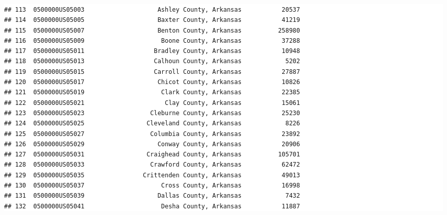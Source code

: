     ## 113  0500000US05003                    Ashley County, Arkansas           20537
    ## 114  0500000US05005                    Baxter County, Arkansas           41219
    ## 115  0500000US05007                    Benton County, Arkansas          258980
    ## 116  0500000US05009                     Boone County, Arkansas           37288
    ## 117  0500000US05011                   Bradley County, Arkansas           10948
    ## 118  0500000US05013                   Calhoun County, Arkansas            5202
    ## 119  0500000US05015                   Carroll County, Arkansas           27887
    ## 120  0500000US05017                    Chicot County, Arkansas           10826
    ## 121  0500000US05019                     Clark County, Arkansas           22385
    ## 122  0500000US05021                      Clay County, Arkansas           15061
    ## 123  0500000US05023                  Cleburne County, Arkansas           25230
    ## 124  0500000US05025                 Cleveland County, Arkansas            8226
    ## 125  0500000US05027                  Columbia County, Arkansas           23892
    ## 126  0500000US05029                    Conway County, Arkansas           20906
    ## 127  0500000US05031                 Craighead County, Arkansas          105701
    ## 128  0500000US05033                  Crawford County, Arkansas           62472
    ## 129  0500000US05035                Crittenden County, Arkansas           49013
    ## 130  0500000US05037                     Cross County, Arkansas           16998
    ## 131  0500000US05039                    Dallas County, Arkansas            7432
    ## 132  0500000US05041                     Desha County, Arkansas           11887